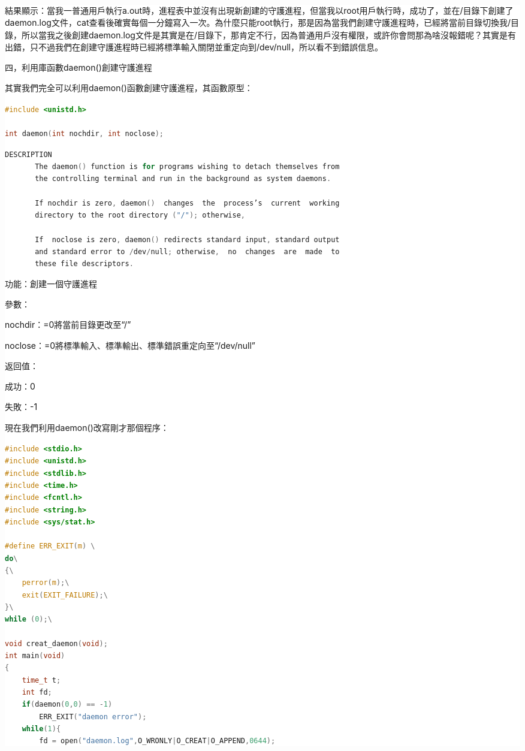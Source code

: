 結果顯示：當我一普通用戶執行a.out時，進程表中並沒有出現新創建的守護進程，但當我以root用戶執行時，成功了，並在/目錄下創建了daemon.log文件，cat查看後確實每個一分鐘寫入一次。為什麼只能root執行，那是因為當我們創建守護進程時，已經將當前目錄切換我/目錄，所以當我之後創建daemon.log文件是其實是在/目錄下，那肯定不行，因為普通用戶沒有權限，或許你會問那為啥沒報錯呢？其實是有出錯，只不過我們在創建守護進程時已經將標準輸入關閉並重定向到/dev/null，所以看不到錯誤信息。

四，利用庫函數daemon()創建守護進程


其實我們完全可以利用daemon()函數創建守護進程，其函數原型：

```c
#include <unistd.h>

int daemon(int nochdir, int noclose);
```

```c
DESCRIPTION 
       The daemon() function is for programs wishing to detach themselves from 
       the controlling terminal and run in the background as system daemons.

       If nochdir is zero, daemon()  changes  the  process’s  current  working 
       directory to the root directory ("/"); otherwise,

       If  noclose is zero, daemon() redirects standard input, standard output 
       and standard error to /dev/null; otherwise,  no  changes  are  made  to 
       these file descriptors. 

```

功能：創建一個守護進程

參數：

nochdir：=0將當前目錄更改至“/”

noclose：=0將標準輸入、標準輸出、標準錯誤重定向至“/dev/null”

返回值：

成功：0

失敗：-1

現在我們利用daemon()改寫剛才那個程序：

```c
#include <stdio.h>
#include <unistd.h>
#include <stdlib.h>
#include <time.h>
#include <fcntl.h>
#include <string.h>
#include <sys/stat.h>

#define ERR_EXIT(m) \
do\
{\
    perror(m);\
    exit(EXIT_FAILURE);\
}\
while (0);\

void creat_daemon(void);
int main(void)
{
    time_t t;
    int fd;
    if(daemon(0,0) == -1)
        ERR_EXIT("daemon error");
    while(1){
        fd = open("daemon.log",O_WRONLY|O_CREAT|O_APPEND,0644);
```